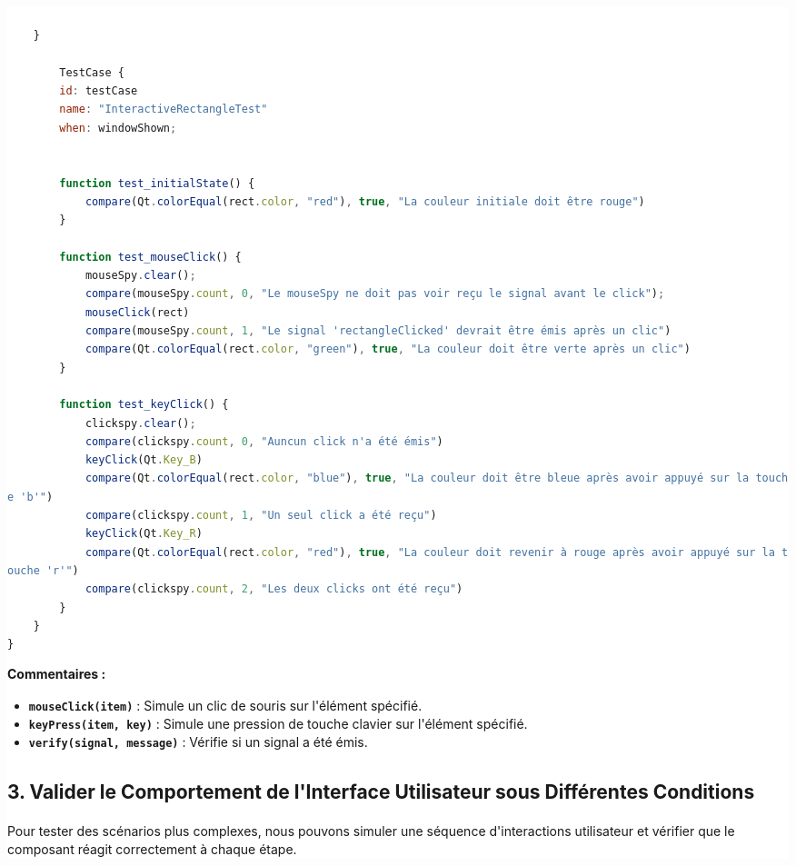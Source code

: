 ```qml

    }

        TestCase {
        id: testCase
        name: "InteractiveRectangleTest"
        when: windowShown;


        function test_initialState() {
            compare(Qt.colorEqual(rect.color, "red"), true, "La couleur initiale doit être rouge")
        }

        function test_mouseClick() {
            mouseSpy.clear();
            compare(mouseSpy.count, 0, "Le mouseSpy ne doit pas voir reçu le signal avant le click");
            mouseClick(rect)
            compare(mouseSpy.count, 1, "Le signal 'rectangleClicked' devrait être émis après un clic")
            compare(Qt.colorEqual(rect.color, "green"), true, "La couleur doit être verte après un clic")
        }

        function test_keyClick() {
            clickspy.clear();
            compare(clickspy.count, 0, "Auncun click n'a été émis")
            keyClick(Qt.Key_B)
            compare(Qt.colorEqual(rect.color, "blue"), true, "La couleur doit être bleue après avoir appuyé sur la touche 'b'")
            compare(clickspy.count, 1, "Un seul click a été reçu")
            keyClick(Qt.Key_R)
            compare(Qt.colorEqual(rect.color, "red"), true, "La couleur doit revenir à rouge après avoir appuyé sur la touche 'r'")
            compare(clickspy.count, 2, "Les deux clicks ont été reçu")
        }
    }
}
```

**Commentaires :**
- **`mouseClick(item)`** : Simule un clic de souris sur l'élément spécifié.
- **`keyPress(item, key)`** : Simule une pression de touche clavier sur l'élément spécifié.
- **`verify(signal, message)`** : Vérifie si un signal a été émis.

## 3. Valider le Comportement de l'Interface Utilisateur sous Différentes Conditions

Pour tester des scénarios plus complexes, nous pouvons simuler une séquence d'interactions utilisateur et vérifier que le composant réagit correctement à chaque étape.
